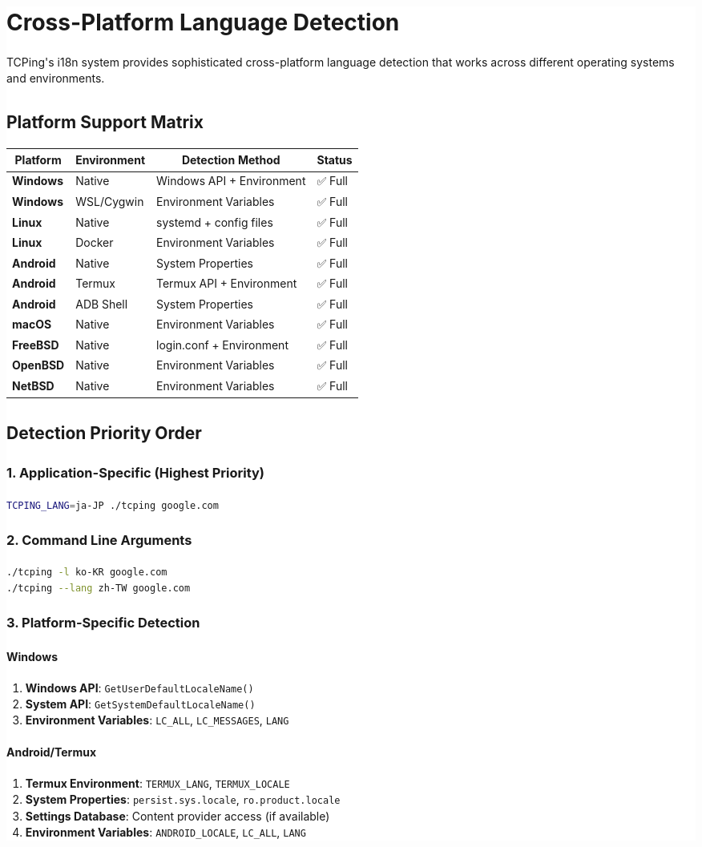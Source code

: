# Cross-Platform Language Detection

TCPing's i18n system provides sophisticated cross-platform language detection that works across different operating systems and environments.

## Platform Support Matrix

| Platform | Environment | Detection Method | Status |
|----------|------------|------------------|--------|
| **Windows** | Native | Windows API + Environment | ✅ Full |
| **Windows** | WSL/Cygwin | Environment Variables | ✅ Full |
| **Linux** | Native | systemd + config files | ✅ Full |
| **Linux** | Docker | Environment Variables | ✅ Full |
| **Android** | Native | System Properties | ✅ Full |
| **Android** | Termux | Termux API + Environment | ✅ Full |
| **Android** | ADB Shell | System Properties | ✅ Full |
| **macOS** | Native | Environment Variables | ✅ Full |
| **FreeBSD** | Native | login.conf + Environment | ✅ Full |
| **OpenBSD** | Native | Environment Variables | ✅ Full |
| **NetBSD** | Native | Environment Variables | ✅ Full |

## Detection Priority Order

### 1. Application-Specific (Highest Priority)
```bash
TCPING_LANG=ja-JP ./tcping google.com
```

### 2. Command Line Arguments
```bash
./tcping -l ko-KR google.com
./tcping --lang zh-TW google.com
```

### 3. Platform-Specific Detection

#### Windows
1. **Windows API**: `GetUserDefaultLocaleName()`
2. **System API**: `GetSystemDefaultLocaleName()`
3. **Environment Variables**: `LC_ALL`, `LC_MESSAGES`, `LANG`

#### Android/Termux
1. **Termux Environment**: `TERMUX_LANG`, `TERMUX_LOCALE`
2. **System Properties**: `persist.sys.locale`, `ro.product.locale`
3. **Settings Database**: Content provider access (if available)
4. **Environment Variables**: `ANDROID_LOCALE`, `LC_ALL`, `LANG`
